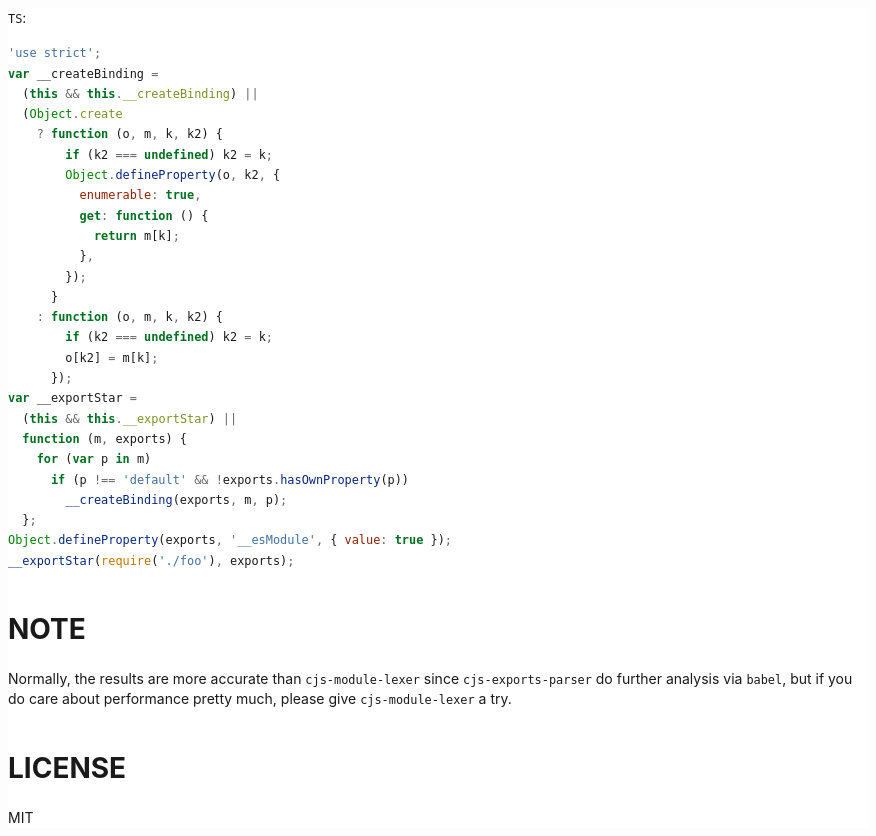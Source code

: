 `TS`:

```js
'use strict';
var __createBinding =
  (this && this.__createBinding) ||
  (Object.create
    ? function (o, m, k, k2) {
        if (k2 === undefined) k2 = k;
        Object.defineProperty(o, k2, {
          enumerable: true,
          get: function () {
            return m[k];
          },
        });
      }
    : function (o, m, k, k2) {
        if (k2 === undefined) k2 = k;
        o[k2] = m[k];
      });
var __exportStar =
  (this && this.__exportStar) ||
  function (m, exports) {
    for (var p in m)
      if (p !== 'default' && !exports.hasOwnProperty(p))
        __createBinding(exports, m, p);
  };
Object.defineProperty(exports, '__esModule', { value: true });
__exportStar(require('./foo'), exports);
```

# NOTE

Normally, the results are more accurate than `cjs-module-lexer` since `cjs-exports-parser` do further analysis via `babel`, but if you do care about performance pretty much, please give `cjs-module-lexer` a try.

# LICENSE

MIT
